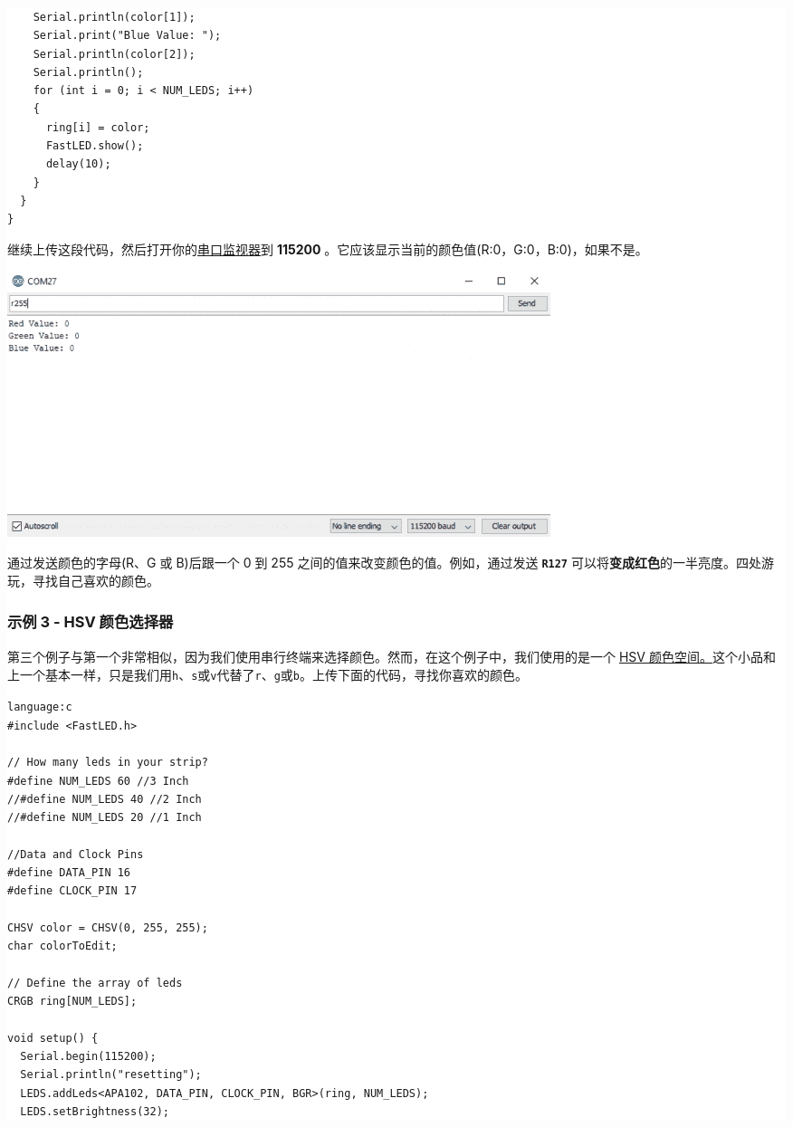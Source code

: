 ```
    Serial.println(color[1]);
    Serial.print("Blue Value: ");
    Serial.println(color[2]);
    Serial.println();
    for (int i = 0; i < NUM_LEDS; i++)
    {
      ring[i] = color;
      FastLED.show();
      delay(10);
    }
  }
} 
```

继续上传这段代码，然后打开你的[串口监视器](https://learn.sparkfun.com/tutorials/terminal-basics/arduino-serial-monitor-windows-mac-linux)到 **115200** 。它应该显示当前的颜色值(R:0，G:0，B:0)，如果不是。

[![RGB Color Picker](img/71a6c4682971e14a3579be480bcb8ebb.png)](https://cdn.sparkfun.com/assets/learn_tutorials/8/4/1/EX2.PNG)

通过发送颜色的字母(R、G 或 B)后跟一个 0 到 255 之间的值来改变颜色的值。例如，通过发送 **`R127`** 可以将**变成红色**的一半亮度。四处游玩，寻找自己喜欢的颜色。

### 示例 3 - HSV 颜色选择器

第三个例子与第一个非常相似，因为我们使用串行终端来选择颜色。然而，在这个例子中，我们使用的是一个 [HSV 颜色空间。](https://en.wikipedia.org/wiki/HSL_and_HSV)这个小品和上一个基本一样，只是我们用`h`、`s`或`v`代替了`r`、`g`或`b`。上传下面的代码，寻找你喜欢的颜色。

```
language:c
#include <FastLED.h>

// How many leds in your strip?
#define NUM_LEDS 60 //3 Inch
//#define NUM_LEDS 40 //2 Inch
//#define NUM_LEDS 20 //1 Inch

//Data and Clock Pins
#define DATA_PIN 16
#define CLOCK_PIN 17

CHSV color = CHSV(0, 255, 255);
char colorToEdit;

// Define the array of leds
CRGB ring[NUM_LEDS];

void setup() {
  Serial.begin(115200);
  Serial.println("resetting");
  LEDS.addLeds<APA102, DATA_PIN, CLOCK_PIN, BGR>(ring, NUM_LEDS);
  LEDS.setBrightness(32);
```